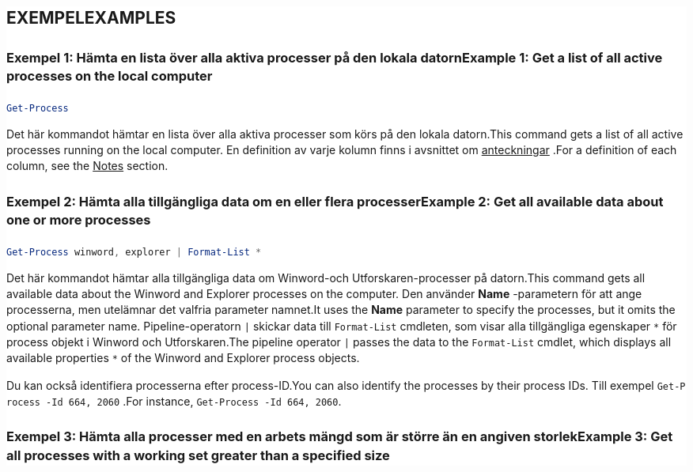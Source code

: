 ## <span data-ttu-id="b5dbe-119">EXEMPEL</span><span class="sxs-lookup"><span data-stu-id="b5dbe-119">EXAMPLES</span></span>

### <span data-ttu-id="b5dbe-120">Exempel 1: Hämta en lista över alla aktiva processer på den lokala datorn</span><span class="sxs-lookup"><span data-stu-id="b5dbe-120">Example 1: Get a list of all active processes on the local computer</span></span>

```powershell
Get-Process
```

<span data-ttu-id="b5dbe-121">Det här kommandot hämtar en lista över alla aktiva processer som körs på den lokala datorn.</span><span class="sxs-lookup"><span data-stu-id="b5dbe-121">This command gets a list of all active processes running on the local computer.</span></span>
<span data-ttu-id="b5dbe-122">En definition av varje kolumn finns i avsnittet om [anteckningar](#notes) .</span><span class="sxs-lookup"><span data-stu-id="b5dbe-122">For a definition of each column, see the [Notes](#notes) section.</span></span>

### <span data-ttu-id="b5dbe-123">Exempel 2: Hämta alla tillgängliga data om en eller flera processer</span><span class="sxs-lookup"><span data-stu-id="b5dbe-123">Example 2: Get all available data about one or more processes</span></span>

```powershell
Get-Process winword, explorer | Format-List *
```

<span data-ttu-id="b5dbe-124">Det här kommandot hämtar alla tillgängliga data om Winword-och Utforskaren-processer på datorn.</span><span class="sxs-lookup"><span data-stu-id="b5dbe-124">This command gets all available data about the Winword and Explorer processes on the computer.</span></span>
<span data-ttu-id="b5dbe-125">Den använder **Name** -parametern för att ange processerna, men utelämnar det valfria parameter namnet.</span><span class="sxs-lookup"><span data-stu-id="b5dbe-125">It uses the **Name** parameter to specify the processes, but it omits the optional parameter name.</span></span>
<span data-ttu-id="b5dbe-126">Pipeline-operatorn `|` skickar data till `Format-List` cmdleten, som visar alla tillgängliga egenskaper `*` för process objekt i Winword och Utforskaren.</span><span class="sxs-lookup"><span data-stu-id="b5dbe-126">The pipeline operator `|` passes the data to the `Format-List` cmdlet, which displays all available properties `*` of the Winword and Explorer process objects.</span></span>

<span data-ttu-id="b5dbe-127">Du kan också identifiera processerna efter process-ID.</span><span class="sxs-lookup"><span data-stu-id="b5dbe-127">You can also identify the processes by their process IDs.</span></span>
<span data-ttu-id="b5dbe-128">Till exempel `Get-Process -Id 664, 2060` .</span><span class="sxs-lookup"><span data-stu-id="b5dbe-128">For instance, `Get-Process -Id 664, 2060`.</span></span>

### <span data-ttu-id="b5dbe-129">Exempel 3: Hämta alla processer med en arbets mängd som är större än en angiven storlek</span><span class="sxs-lookup"><span data-stu-id="b5dbe-129">Example 3: Get all processes with a working set greater than a specified size</span></span>
